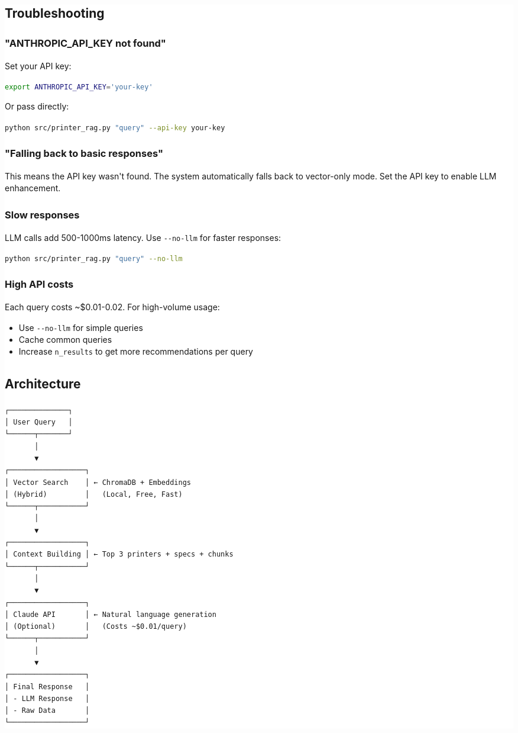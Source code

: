## Troubleshooting

### "ANTHROPIC_API_KEY not found"

Set your API key:
```bash
export ANTHROPIC_API_KEY='your-key'
```

Or pass directly:
```bash
python src/printer_rag.py "query" --api-key your-key
```

### "Falling back to basic responses"

This means the API key wasn't found. The system automatically falls back to
vector-only mode. Set the API key to enable LLM enhancement.

### Slow responses

LLM calls add 500-1000ms latency. Use `--no-llm` for faster responses:
```bash
python src/printer_rag.py "query" --no-llm
```

### High API costs

Each query costs ~$0.01-0.02. For high-volume usage:
- Use `--no-llm` for simple queries
- Cache common queries
- Increase `n_results` to get more recommendations per query

## Architecture

```
┌──────────────┐
│ User Query   │
└──────┬───────┘
       │
       ▼
┌──────────────────┐
│ Vector Search    │ ← ChromaDB + Embeddings
│ (Hybrid)         │   (Local, Free, Fast)
└──────┬───────────┘
       │
       ▼
┌──────────────────┐
│ Context Building │ ← Top 3 printers + specs + chunks
└──────┬───────────┘
       │
       ▼
┌──────────────────┐
│ Claude API       │ ← Natural language generation
│ (Optional)       │   (Costs ~$0.01/query)
└──────┬───────────┘
       │
       ▼
┌──────────────────┐
│ Final Response   │
│ - LLM Response   │
│ - Raw Data       │
└──────────────────┘
```

